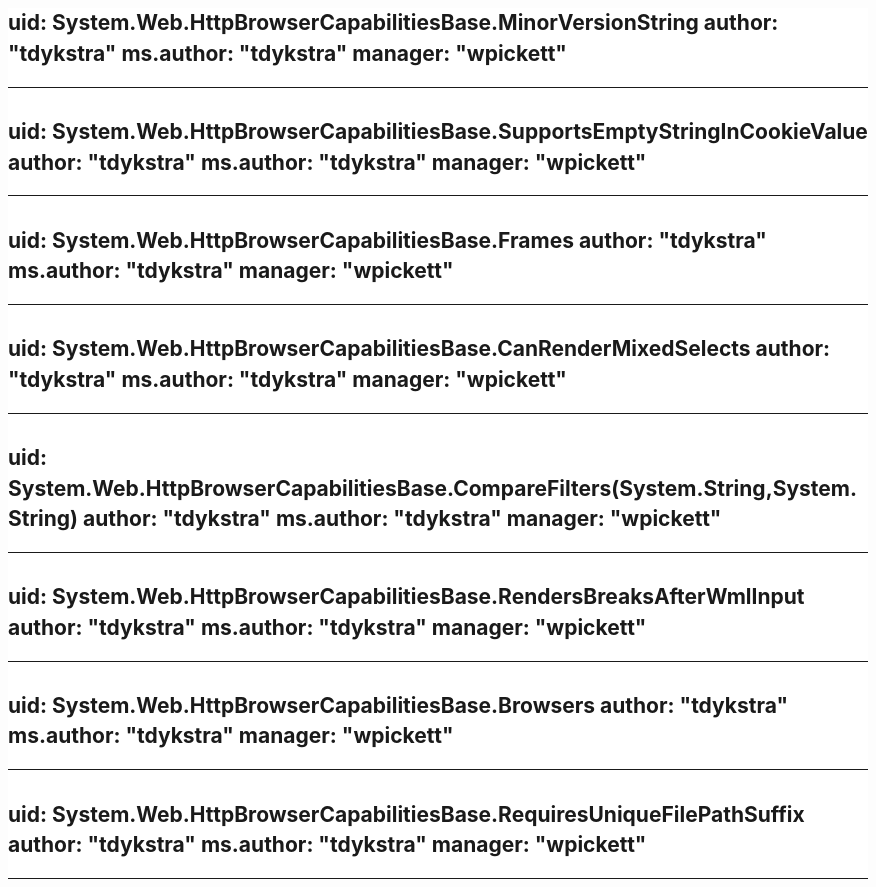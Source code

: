 uid: System.Web.HttpBrowserCapabilitiesBase.MinorVersionString
author: "tdykstra"
ms.author: "tdykstra"
manager: "wpickett"
---

---
uid: System.Web.HttpBrowserCapabilitiesBase.SupportsEmptyStringInCookieValue
author: "tdykstra"
ms.author: "tdykstra"
manager: "wpickett"
---

---
uid: System.Web.HttpBrowserCapabilitiesBase.Frames
author: "tdykstra"
ms.author: "tdykstra"
manager: "wpickett"
---

---
uid: System.Web.HttpBrowserCapabilitiesBase.CanRenderMixedSelects
author: "tdykstra"
ms.author: "tdykstra"
manager: "wpickett"
---

---
uid: System.Web.HttpBrowserCapabilitiesBase.CompareFilters(System.String,System.String)
author: "tdykstra"
ms.author: "tdykstra"
manager: "wpickett"
---

---
uid: System.Web.HttpBrowserCapabilitiesBase.RendersBreaksAfterWmlInput
author: "tdykstra"
ms.author: "tdykstra"
manager: "wpickett"
---

---
uid: System.Web.HttpBrowserCapabilitiesBase.Browsers
author: "tdykstra"
ms.author: "tdykstra"
manager: "wpickett"
---

---
uid: System.Web.HttpBrowserCapabilitiesBase.RequiresUniqueFilePathSuffix
author: "tdykstra"
ms.author: "tdykstra"
manager: "wpickett"
---

---
